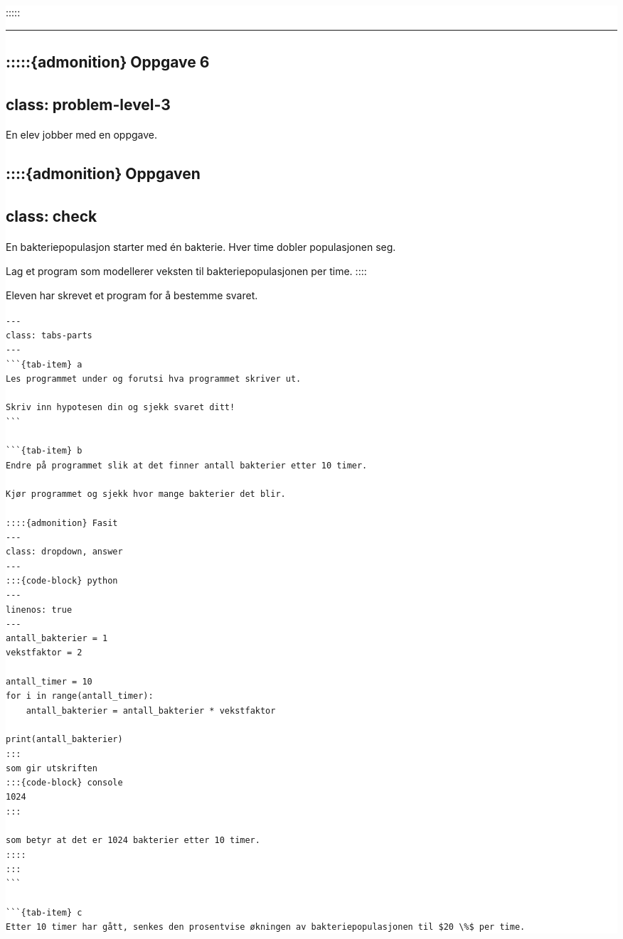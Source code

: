 :::::

---

:::::{admonition} Oppgave 6
---
class: problem-level-3
---

En elev jobber med en oppgave. 

::::{admonition} Oppgaven
---
class: check
---
En bakteriepopulasjon starter med én bakterie. Hver time dobler populasjonen seg. 

Lag et program som modellerer veksten til bakteriepopulasjonen per time.
::::

Eleven har skrevet et program for å bestemme svaret.

````{tab-set}
---
class: tabs-parts
---
```{tab-item} a
Les programmet under og forutsi hva programmet skriver ut.

Skriv inn hypotesen din og sjekk svaret ditt! 
```

```{tab-item} b
Endre på programmet slik at det finner antall bakterier etter 10 timer.

Kjør programmet og sjekk hvor mange bakterier det blir.

::::{admonition} Fasit
---
class: dropdown, answer
---
:::{code-block} python
---
linenos: true
---
antall_bakterier = 1
vekstfaktor = 2

antall_timer = 10
for i in range(antall_timer):
    antall_bakterier = antall_bakterier * vekstfaktor

print(antall_bakterier)
:::
som gir utskriften
:::{code-block} console
1024
:::

som betyr at det er 1024 bakterier etter 10 timer.
::::
:::
```

```{tab-item} c
Etter 10 timer har gått, senkes den prosentvise økningen av bakteriepopulasjonen til $20 \%$ per time. 
````